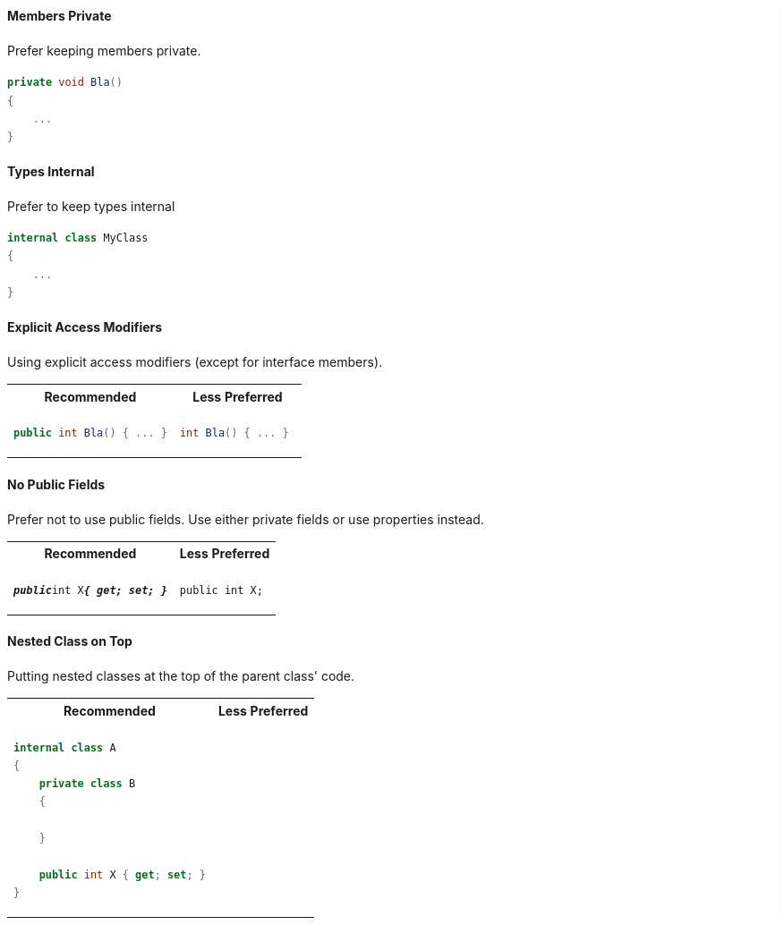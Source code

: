 #### Members Private

Prefer keeping members private. 

```cs
private void Bla()
{
    ...
}
```

#### Types Internal 

Prefer to keep types internal 

```cs
internal class MyClass
{
    ...   
}
```

#### Explicit Access Modifiers

Using explicit access modifiers (except for interface members). 

<table><tr><th>Recommended</th><th>Less Preferred</th></tr><tr><td>

```cs
public int Bla() { ... }
```

</td><td>

```cs
int Bla() { ... } 
```

</td></tr></table>

#### No Public Fields

Prefer not to use public fields. Use either private fields or use properties instead. 

<table><tr><th>Recommended</th><th>Less Preferred</th></tr><tr><td>

***`public`***` int X `***`{ get; set; }`***

</td><td>

`public int X;`

</td></tr></table>

#### Nested Class on Top

Putting nested classes at the top of the parent class' code. 

<table><tr><th>Recommended</th><th>Less Preferred</th></tr><tr><td>

```cs
internal class A
{
    private class B
    {
        
    }
    
    public int X { get; set; }
}
```

